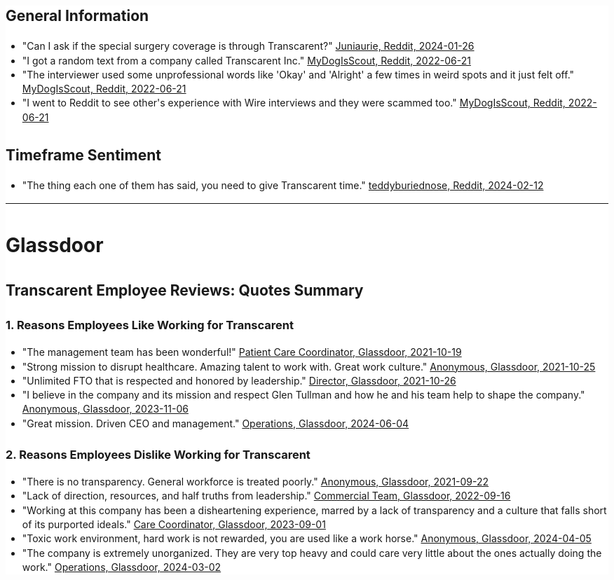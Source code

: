 ## General Information

- "Can I ask if the special surgery coverage is through Transcarent?" [Juniaurie, Reddit, 2024-01-26](https://www.reddit.com/r/BariatricSurgery/comments/19feci1/how_soon_was_your_surgery_after_meeting_your/kjlc6oq/)
- "I got a random text from a company called Transcarent Inc." [MyDogIsScout, Reddit, 2022-06-21](https://www.reddit.com/r/Scams/comments/vgzyli/job_interview_scam_long_pic/id4hcqg/)  
- "The interviewer used some unprofessional words like 'Okay' and 'Alright' a few times in weird spots and it just felt off." [MyDogIsScout, Reddit, 2022-06-21](https://www.reddit.com/r/Scams/comments/vgzyli/job_interview_scam_long_pic/id4hcqg/)  
- "I went to Reddit to see other's experience with Wire interviews and they were scammed too." [MyDogIsScout, Reddit, 2022-06-21](https://www.reddit.com/r/Scams/comments/vgzyli/job_interview_scam_long_pic/id4hcqg/)  

## Timeframe Sentiment

- "The thing each one of them has said, you need to give Transcarent time." [teddyburiednose, Reddit, 2024-02-12](https://www.reddit.com/r/meijer/comments/1aov05v/trancarent/kq3fnsq/)


----
# Glassdoor
## Transcarent Employee Reviews: Quotes Summary

### 1. Reasons Employees Like Working for Transcarent
- "The management team has been wonderful!" [Patient Care Coordinator, Glassdoor, 2021-10-19](https://www.glassdoor.com/Reviews/Employee-Review-Transcarent-RVW54206449.htm)
- "Strong mission to disrupt healthcare. Amazing talent to work with. Great work culture." [Anonymous, Glassdoor, 2021-10-25](https://www.glassdoor.com/Reviews/Employee-Review-Transcarent-RVW54477617.htm)
- "Unlimited FTO that is respected and honored by leadership." [Director, Glassdoor, 2021-10-26](https://www.glassdoor.com/Reviews/Employee-Review-Transcarent-RVW54501884.htm)
- "I believe in the company and its mission and respect Glen Tullman and how he and his team help to shape the company." [Anonymous, Glassdoor, 2023-11-06](https://www.glassdoor.com/Reviews/Employee-Review-Transcarent-RVW81577713.htm)
- "Great mission. Driven CEO and management." [Operations, Glassdoor, 2024-06-04](https://www.glassdoor.com/Reviews/Employee-Review-Transcarent-RVW87949363.htm)

### 2. Reasons Employees Dislike Working for Transcarent
- "There is no transparency. General workforce is treated poorly." [Anonymous, Glassdoor, 2021-09-22](https://www.glassdoor.com/Reviews/Employee-Review-Transcarent-RVW52944697.htm)
- "Lack of direction, resources, and half truths from leadership." [Commercial Team, Glassdoor, 2022-09-16](https://www.glassdoor.com/Reviews/Employee-Review-Transcarent-RVW69150977.htm)
- "Working at this company has been a disheartening experience, marred by a lack of transparency and a culture that falls short of its purported ideals." [Care Coordinator, Glassdoor, 2023-09-01](https://www.glassdoor.com/Reviews/Employee-Review-Transcarent-RVW79694836.htm)
- "Toxic work environment, hard work is not rewarded, you are used like a work horse." [Anonymous, Glassdoor, 2024-04-05](https://www.glassdoor.com/Reviews/Employee-Review-Transcarent-RVW86035354.htm)
- "The company is extremely unorganized. They are very top heavy and could care very little about the ones actually doing the work." [Operations, Glassdoor, 2024-03-02](https://www.glassdoor.com/Reviews/Employee-Review-Transcarent-RVW84933118.htm)
